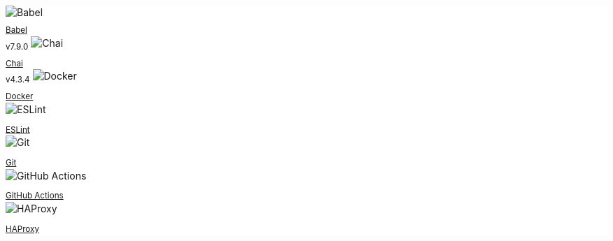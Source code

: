 <td align='center'>
  <img width='36' height='36' src='https://img.stackshare.io/service/2739/-1wfGjNw.png' alt='Babel'>
  <br>
  <sub><a href="http://babeljs.io/">Babel</a></sub>
  <br>
  <sub>v7.9.0</sub>
</td>

<td align='center'>
  <img width='36' height='36' src='https://img.stackshare.io/service/1725/chai.png' alt='Chai'>
  <br>
  <sub><a href="http://chaijs.com/">Chai</a></sub>
  <br>
  <sub>v4.3.4</sub>
</td>

<td align='center'>
  <img width='36' height='36' src='https://img.stackshare.io/service/586/n4u37v9t_400x400.png' alt='Docker'>
  <br>
  <sub><a href="https://www.docker.com/">Docker</a></sub>
  <br>
  <sub></sub>
</td>

<td align='center'>
  <img width='36' height='36' src='https://img.stackshare.io/service/3337/Q4L7Jncy.jpg' alt='ESLint'>
  <br>
  <sub><a href="http://eslint.org/">ESLint</a></sub>
  <br>
  <sub></sub>
</td>

<td align='center'>
  <img width='36' height='36' src='https://img.stackshare.io/service/1046/git.png' alt='Git'>
  <br>
  <sub><a href="http://git-scm.com/">Git</a></sub>
  <br>
  <sub></sub>
</td>

<td align='center'>
  <img width='36' height='36' src='https://img.stackshare.io/service/11563/actions.png' alt='GitHub Actions'>
  <br>
  <sub><a href="https://github.com/features/actions">GitHub Actions</a></sub>
  <br>
  <sub></sub>
</td>

<td align='center'>
  <img width='36' height='36' src='https://img.stackshare.io/service/1179/preview.png' alt='HAProxy'>
  <br>
  <sub><a href="http://www.haproxy.org/">HAProxy</a></sub>
  <br>
  <sub></sub>
</td>
